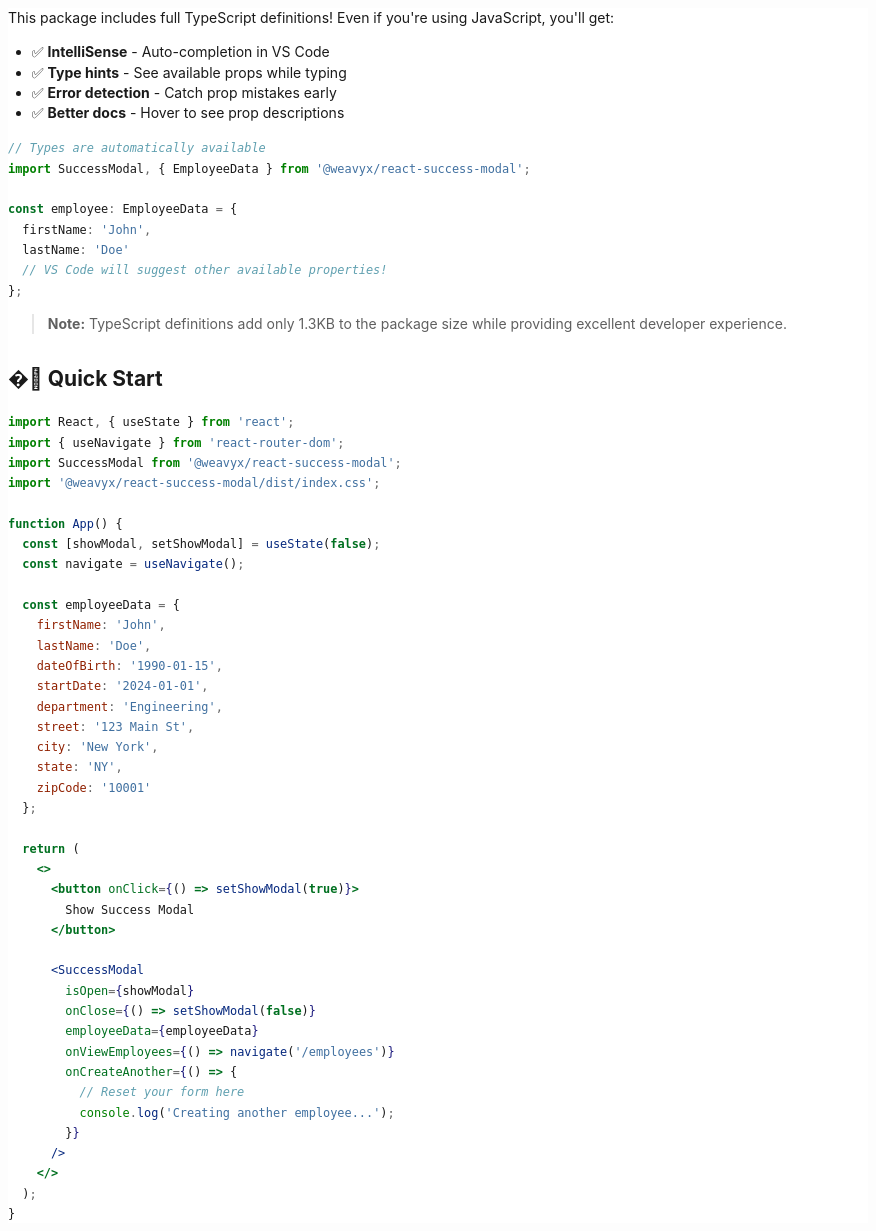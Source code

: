 This package includes full TypeScript definitions! Even if you're using JavaScript, you'll get:

- ✅ **IntelliSense** - Auto-completion in VS Code
- ✅ **Type hints** - See available props while typing
- ✅ **Error detection** - Catch prop mistakes early
- ✅ **Better docs** - Hover to see prop descriptions

```typescript
// Types are automatically available
import SuccessModal, { EmployeeData } from '@weavyx/react-success-modal';

const employee: EmployeeData = {
  firstName: 'John',
  lastName: 'Doe'
  // VS Code will suggest other available properties!
};
```

> **Note:** TypeScript definitions add only 1.3KB to the package size while providing excellent developer experience.

## �🚀 Quick Start

```jsx
import React, { useState } from 'react';
import { useNavigate } from 'react-router-dom';
import SuccessModal from '@weavyx/react-success-modal';
import '@weavyx/react-success-modal/dist/index.css';

function App() {
  const [showModal, setShowModal] = useState(false);
  const navigate = useNavigate();

  const employeeData = {
    firstName: 'John',
    lastName: 'Doe',
    dateOfBirth: '1990-01-15',
    startDate: '2024-01-01',
    department: 'Engineering',
    street: '123 Main St',
    city: 'New York',
    state: 'NY',
    zipCode: '10001'
  };

  return (
    <>
      <button onClick={() => setShowModal(true)}>
        Show Success Modal
      </button>

      <SuccessModal
        isOpen={showModal}
        onClose={() => setShowModal(false)}
        employeeData={employeeData}
        onViewEmployees={() => navigate('/employees')}
        onCreateAnother={() => {
          // Reset your form here
          console.log('Creating another employee...');
        }}
      />
    </>
  );
}
```

